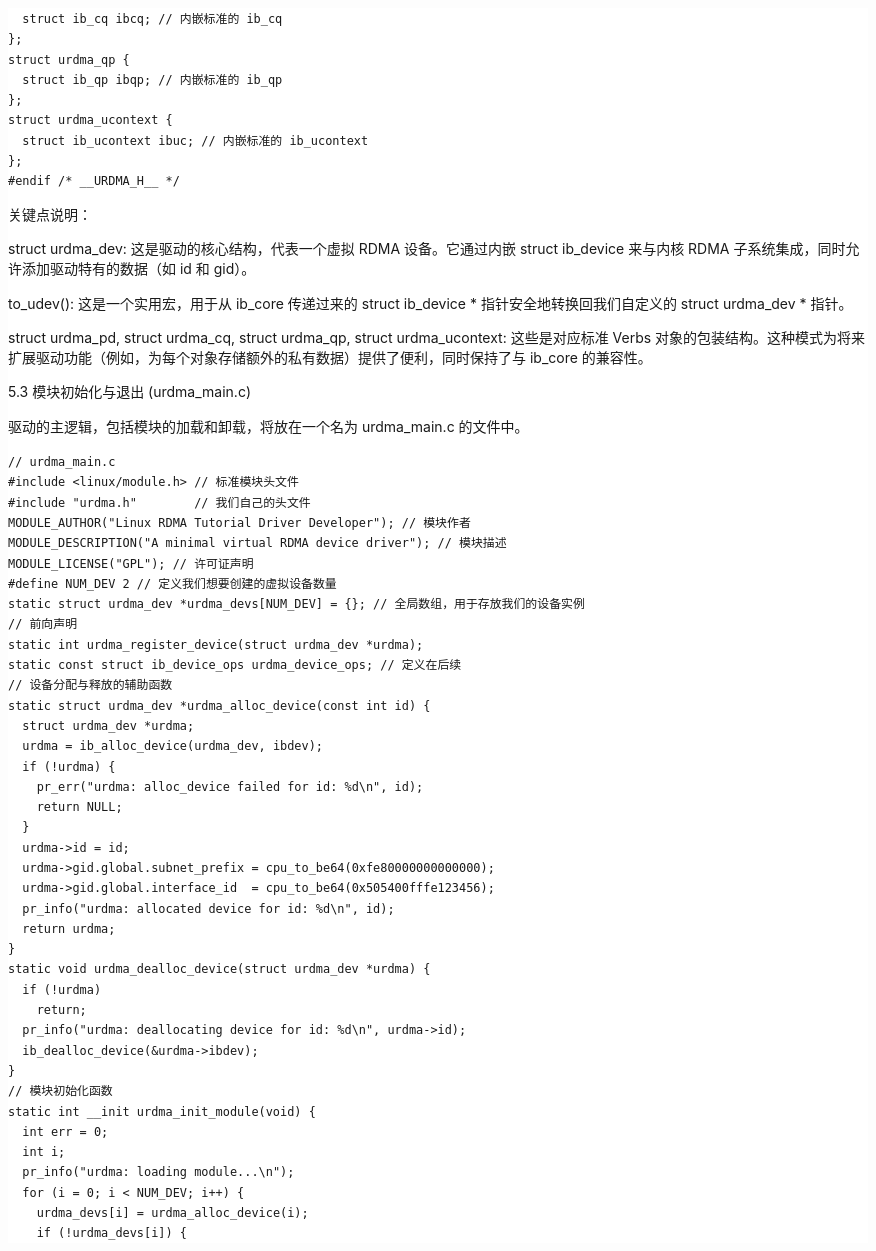 ````
  struct ib_cq ibcq; // 内嵌标准的 ib_cq
};
struct urdma_qp {
  struct ib_qp ibqp; // 内嵌标准的 ib_qp
};
struct urdma_ucontext {
  struct ib_ucontext ibuc; // 内嵌标准的 ib_ucontext
};
#endif /* __URDMA_H__ */
````

关键点说明：

struct urdma_dev: 这是驱动的核心结构，代表一个虚拟 RDMA 设备。它通过内嵌 struct ib_device 来与内核 RDMA 子系统集成，同时允许添加驱动特有的数据（如 id 和 gid）。

to_udev(): 这是一个实用宏，用于从 ib_core 传递过来的 struct ib_device * 指针安全地转换回我们自定义的 struct urdma_dev * 指针。

struct urdma_pd, struct urdma_cq, struct urdma_qp, struct urdma_ucontext: 这些是对应标准 Verbs 对象的包装结构。这种模式为将来扩展驱动功能（例如，为每个对象存储额外的私有数据）提供了便利，同时保持了与 ib_core 的兼容性。



5.3 模块初始化与退出 (urdma_main.c)

驱动的主逻辑，包括模块的加载和卸载，将放在一个名为 urdma_main.c 的文件中。

````
// urdma_main.c
#include <linux/module.h> // 标准模块头文件
#include "urdma.h"        // 我们自己的头文件
MODULE_AUTHOR("Linux RDMA Tutorial Driver Developer"); // 模块作者
MODULE_DESCRIPTION("A minimal virtual RDMA device driver"); // 模块描述
MODULE_LICENSE("GPL"); // 许可证声明
#define NUM_DEV 2 // 定义我们想要创建的虚拟设备数量
static struct urdma_dev *urdma_devs[NUM_DEV] = {}; // 全局数组，用于存放我们的设备实例
// 前向声明
static int urdma_register_device(struct urdma_dev *urdma);
static const struct ib_device_ops urdma_device_ops; // 定义在后续
// 设备分配与释放的辅助函数
static struct urdma_dev *urdma_alloc_device(const int id) {
  struct urdma_dev *urdma;
  urdma = ib_alloc_device(urdma_dev, ibdev);
  if (!urdma) {
    pr_err("urdma: alloc_device failed for id: %d\n", id);
    return NULL;
  }
  urdma->id = id;
  urdma->gid.global.subnet_prefix = cpu_to_be64(0xfe80000000000000);
  urdma->gid.global.interface_id  = cpu_to_be64(0x505400fffe123456);
  pr_info("urdma: allocated device for id: %d\n", id);
  return urdma;
}
static void urdma_dealloc_device(struct urdma_dev *urdma) {
  if (!urdma)
    return;
  pr_info("urdma: deallocating device for id: %d\n", urdma->id);
  ib_dealloc_device(&urdma->ibdev);
}
// 模块初始化函数
static int __init urdma_init_module(void) {
  int err = 0;
  int i;
  pr_info("urdma: loading module...\n");
  for (i = 0; i < NUM_DEV; i++) {
    urdma_devs[i] = urdma_alloc_device(i);
    if (!urdma_devs[i]) {
````